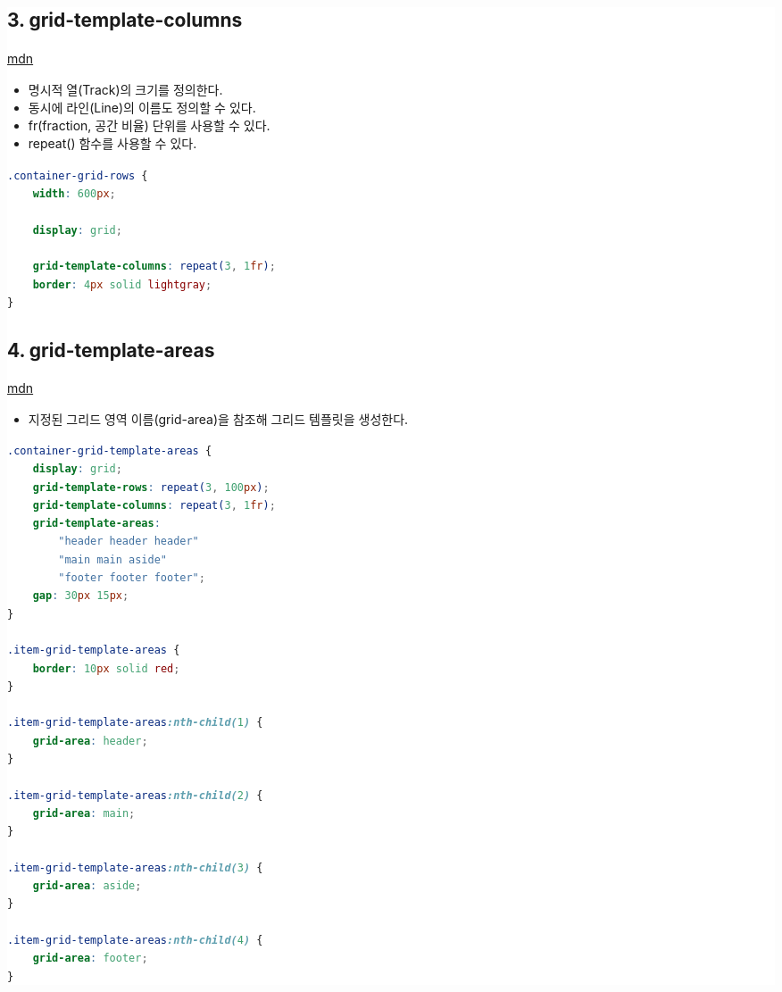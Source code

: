 ## 3. grid-template-columns

[mdn](https://developer.mozilla.org/en-US/docs/Web/CSS/grid-template-columns)

- 명시적 열(Track)의 크기를 정의한다.
- 동시에 라인(Line)의 이름도 정의할 수 있다.
- fr(fraction, 공간 비율) 단위를 사용할 수 있다.
- repeat() 함수를 사용할 수 있다.

```css
.container-grid-rows {
    width: 600px;

    display: grid;

    grid-template-columns: repeat(3, 1fr);
    border: 4px solid lightgray;
}
```

## 4. grid-template-areas

[mdn](https://developer.mozilla.org/en-US/docs/Web/CSS/grid-template-areas)

- 지정된 그리드 영역 이름(grid-area)을 참조해 그리드 템플릿을 생성한다.

```css
.container-grid-template-areas {
    display: grid;
    grid-template-rows: repeat(3, 100px);
    grid-template-columns: repeat(3, 1fr);
    grid-template-areas:
        "header header header"
        "main main aside"
        "footer footer footer";
    gap: 30px 15px;
}

.item-grid-template-areas {
    border: 10px solid red;
}

.item-grid-template-areas:nth-child(1) {
    grid-area: header;
}

.item-grid-template-areas:nth-child(2) {
    grid-area: main;
}

.item-grid-template-areas:nth-child(3) {
    grid-area: aside;
}

.item-grid-template-areas:nth-child(4) {
    grid-area: footer;
}
```
